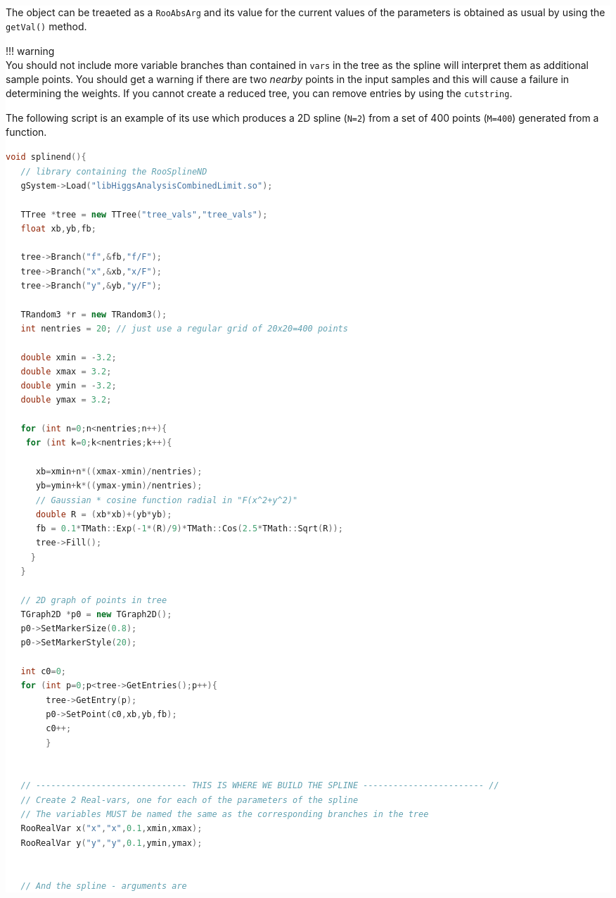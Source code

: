 The object can be treaeted as a `RooAbsArg` and its value for the current values of the parameters is obtained as  usual by using the `getVal()` method. 

!!! warning  
    You should not include more variable branches than contained  in `vars` in the tree as the spline will interpret them as additional sample points. You should get a warning if there are two *nearby* points  in the input samples and this will cause a failure in determining the weights. If you cannot create a reduced tree, you can remove entries by using the `cutstring`. 

The following script is an example of its use which produces a 2D spline (`N=2`) from a set of 400 points (`M=400`)  generated from a function. 

```c++
void splinend(){
   // library containing the RooSplineND 
   gSystem->Load("libHiggsAnalysisCombinedLimit.so");

   TTree *tree = new TTree("tree_vals","tree_vals");
   float xb,yb,fb;

   tree->Branch("f",&fb,"f/F");
   tree->Branch("x",&xb,"x/F");
   tree->Branch("y",&yb,"y/F");
   
   TRandom3 *r = new TRandom3();
   int nentries = 20; // just use a regular grid of 20x20=400 points

   double xmin = -3.2;
   double xmax = 3.2;
   double ymin = -3.2;
   double ymax = 3.2;

   for (int n=0;n<nentries;n++){
    for (int k=0;k<nentries;k++){

      xb=xmin+n*((xmax-xmin)/nentries);
      yb=ymin+k*((ymax-ymin)/nentries);
      // Gaussian * cosine function radial in "F(x^2+y^2)"
      double R = (xb*xb)+(yb*yb);
      fb = 0.1*TMath::Exp(-1*(R)/9)*TMath::Cos(2.5*TMath::Sqrt(R));
      tree->Fill();
     }
   }
   
   // 2D graph of points in tree
   TGraph2D *p0 = new TGraph2D();
   p0->SetMarkerSize(0.8);
   p0->SetMarkerStyle(20);
   
   int c0=0;
   for (int p=0;p<tree->GetEntries();p++){
        tree->GetEntry(p);
        p0->SetPoint(c0,xb,yb,fb);
        c0++;
        }


   // ------------------------------ THIS IS WHERE WE BUILD THE SPLINE ------------------------ //
   // Create 2 Real-vars, one for each of the parameters of the spline 
   // The variables MUST be named the same as the corresponding branches in the tree
   RooRealVar x("x","x",0.1,xmin,xmax); 
   RooRealVar y("y","y",0.1,ymin,ymax);

   
   // And the spline - arguments are 
```